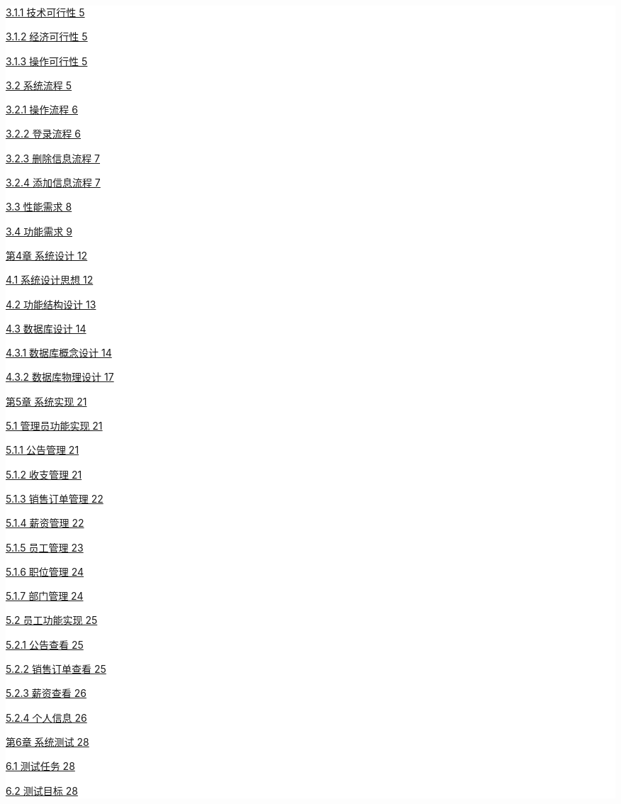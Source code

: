 [3.1.1 技术可行性 5](#技术可行性)

[3.1.2 经济可行性 5](#经济可行性)

[3.1.3 操作可行性 5](#操作可行性)

[3.2 系统流程 5](#系统流程)

[3.2.1 操作流程 6](#操作流程)

[3.2.2 登录流程 6](#登录流程)

[3.2.3 删除信息流程 7](#删除信息流程)

[3.2.4 添加信息流程 7](#添加信息流程)

[3.3 性能需求 8](#性能需求)

[3.4 功能需求 9](#功能需求)

[第4章 系统设计 12](#第4章-系统设计)

[4.1 系统设计思想 12](#系统设计思想)

[4.2 功能结构设计 13](#功能结构设计)

[4.3 数据库设计 14](#数据库设计)

[4.3.1 数据库概念设计 14](#数据库概念设计)

[4.3.2 数据库物理设计 17](#数据库物理设计)

[第5章 系统实现 21](#__RefHeading___Toc25615)

[5.1 管理员功能实现 21](#管理员功能实现)

[5.1.1 公告管理 21](#公告管理)

[5.1.2 收支管理 21](#收支管理)

[5.1.3 销售订单管理 22](#销售订单管理)

[5.1.4 薪资管理 22](#薪资管理)

[5.1.5 员工管理 23](#员工管理)

[5.1.6 职位管理 24](#职位管理)

[5.1.7 部门管理 24](#部门管理)

[5.2 员工功能实现 25](#员工功能实现)

[5.2.1 公告查看 25](#公告查看)

[5.2.2 销售订单查看 25](#销售订单查看)

[5.2.3 薪资查看 26](#薪资查看)

[5.2.4 个人信息 26](#个人信息)

[第6章 系统测试 28](#__RefHeading___Toc5732)

[6.1 测试任务 28](#测试任务)

[6.2 测试目标 28](#测试目标)
